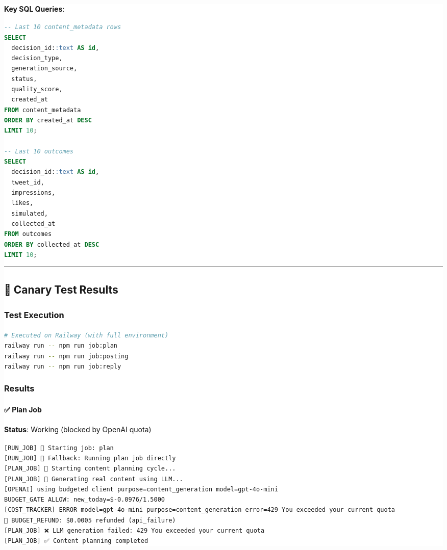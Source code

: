 **Key SQL Queries**:
```sql
-- Last 10 content_metadata rows
SELECT 
  decision_id::text AS id,
  decision_type,
  generation_source,
  status,
  quality_score,
  created_at 
FROM content_metadata 
ORDER BY created_at DESC 
LIMIT 10;

-- Last 10 outcomes
SELECT 
  decision_id::text AS id,
  tweet_id,
  impressions,
  likes,
  simulated,
  collected_at
FROM outcomes 
ORDER BY collected_at DESC 
LIMIT 10;
```

---

## 🧪 **Canary Test Results**

### Test Execution
```bash
# Executed on Railway (with full environment)
railway run -- npm run job:plan
railway run -- npm run job:posting
railway run -- npm run job:reply
```

### Results

#### ✅ Plan Job
**Status**: Working (blocked by OpenAI quota)
```
[RUN_JOB] 🚀 Starting job: plan
[RUN_JOB] 🔧 Fallback: Running plan job directly
[PLAN_JOB] 📝 Starting content planning cycle...
[PLAN_JOB] 🧠 Generating real content using LLM...
[OPENAI] using budgeted client purpose=content_generation model=gpt-4o-mini
BUDGET_GATE ALLOW: new_today=$-0.0976/1.5000
[COST_TRACKER] ERROR model=gpt-4o-mini purpose=content_generation error=429 You exceeded your current quota
💸 BUDGET_REFUND: $0.0005 refunded (api_failure)
[PLAN_JOB] ❌ LLM generation failed: 429 You exceeded your current quota
[PLAN_JOB] ✅ Content planning completed
```
